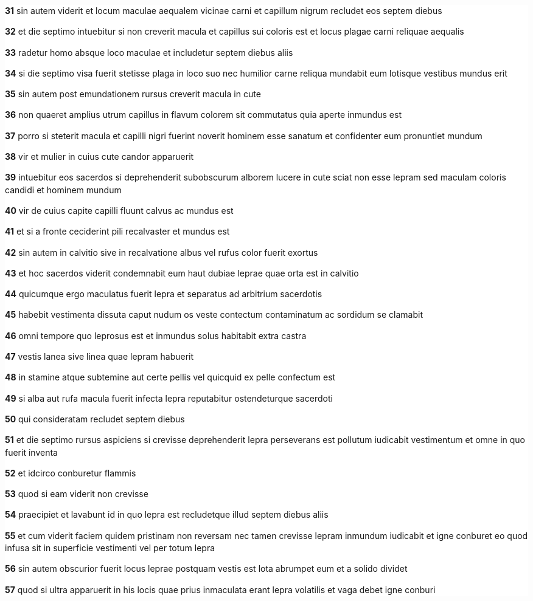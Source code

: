 **31** sin autem viderit et locum maculae aequalem vicinae carni et capillum nigrum recludet eos septem diebus

**32** et die septimo intuebitur si non creverit macula et capillus sui coloris est et locus plagae carni reliquae aequalis

**33** radetur homo absque loco maculae et includetur septem diebus aliis

**34** si die septimo visa fuerit stetisse plaga in loco suo nec humilior carne reliqua mundabit eum lotisque vestibus mundus erit

**35** sin autem post emundationem rursus creverit macula in cute

**36** non quaeret amplius utrum capillus in flavum colorem sit commutatus quia aperte inmundus est

**37** porro si steterit macula et capilli nigri fuerint noverit hominem esse sanatum et confidenter eum pronuntiet mundum

**38** vir et mulier in cuius cute candor apparuerit

**39** intuebitur eos sacerdos si deprehenderit subobscurum alborem lucere in cute sciat non esse lepram sed maculam coloris candidi et hominem mundum

**40** vir de cuius capite capilli fluunt calvus ac mundus est

**41** et si a fronte ceciderint pili recalvaster et mundus est

**42** sin autem in calvitio sive in recalvatione albus vel rufus color fuerit exortus

**43** et hoc sacerdos viderit condemnabit eum haut dubiae leprae quae orta est in calvitio

**44** quicumque ergo maculatus fuerit lepra et separatus ad arbitrium sacerdotis

**45** habebit vestimenta dissuta caput nudum os veste contectum contaminatum ac sordidum se clamabit

**46** omni tempore quo leprosus est et inmundus solus habitabit extra castra

**47** vestis lanea sive linea quae lepram habuerit

**48** in stamine atque subtemine aut certe pellis vel quicquid ex pelle confectum est

**49** si alba aut rufa macula fuerit infecta lepra reputabitur ostendeturque sacerdoti

**50** qui consideratam recludet septem diebus

**51** et die septimo rursus aspiciens si crevisse deprehenderit lepra perseverans est pollutum iudicabit vestimentum et omne in quo fuerit inventa

**52** et idcirco conburetur flammis

**53** quod si eam viderit non crevisse

**54** praecipiet et lavabunt id in quo lepra est recludetque illud septem diebus aliis

**55** et cum viderit faciem quidem pristinam non reversam nec tamen crevisse lepram inmundum iudicabit et igne conburet eo quod infusa sit in superficie vestimenti vel per totum lepra

**56** sin autem obscurior fuerit locus leprae postquam vestis est lota abrumpet eum et a solido dividet

**57** quod si ultra apparuerit in his locis quae prius inmaculata erant lepra volatilis et vaga debet igne conburi
